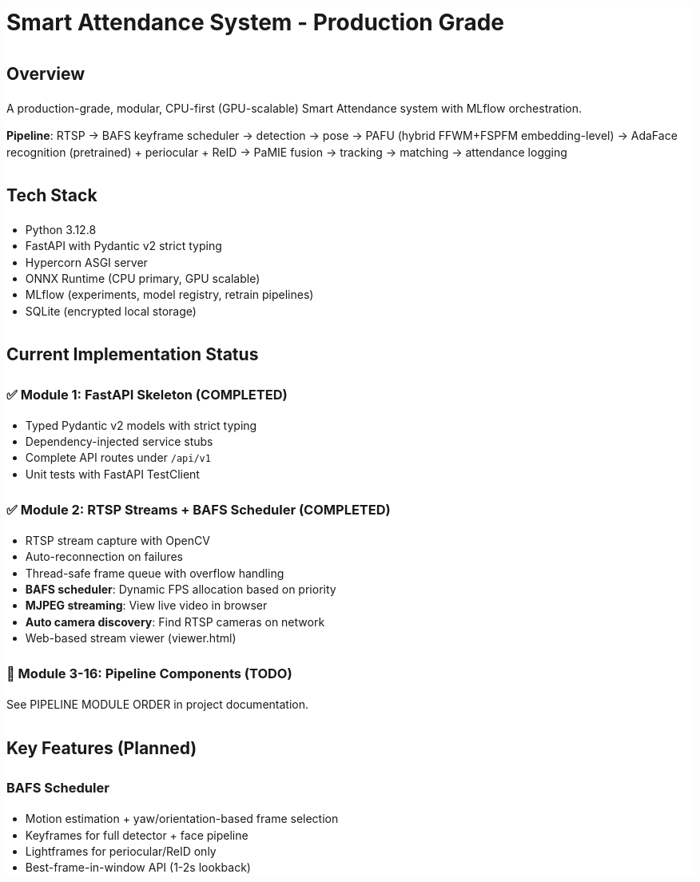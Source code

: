 # Smart Attendance System - Production Grade

## Overview
A production-grade, modular, CPU-first (GPU-scalable) Smart Attendance system with MLflow orchestration.

**Pipeline**: RTSP → BAFS keyframe scheduler → detection → pose → PAFU (hybrid FFWM+FSPFM embedding-level) →
AdaFace recognition (pretrained) + periocular + ReID → PaMIE fusion → tracking → matching → attendance logging

## Tech Stack
- Python 3.12.8
- FastAPI with Pydantic v2 strict typing
- Hypercorn ASGI server
- ONNX Runtime (CPU primary, GPU scalable)
- MLflow (experiments, model registry, retrain pipelines)
- SQLite (encrypted local storage)

## Current Implementation Status

### ✅ Module 1: FastAPI Skeleton (COMPLETED)
- Typed Pydantic v2 models with strict typing
- Dependency-injected service stubs
- Complete API routes under `/api/v1`
- Unit tests with FastAPI TestClient

### ✅ Module 2: RTSP Streams + BAFS Scheduler (COMPLETED)
- RTSP stream capture with OpenCV
- Auto-reconnection on failures
- Thread-safe frame queue with overflow handling
- **BAFS scheduler**: Dynamic FPS allocation based on priority
- **MJPEG streaming**: View live video in browser
- **Auto camera discovery**: Find RTSP cameras on network
- Web-based stream viewer (viewer.html)

### 🔲 Module 3-16: Pipeline Components (TODO)
See PIPELINE MODULE ORDER in project documentation.

## Key Features (Planned)

### BAFS Scheduler
- Motion estimation + yaw/orientation-based frame selection
- Keyframes for full detector + face pipeline
- Lightframes for periocular/ReID only
- Best-frame-in-window API (1-2s lookback)
